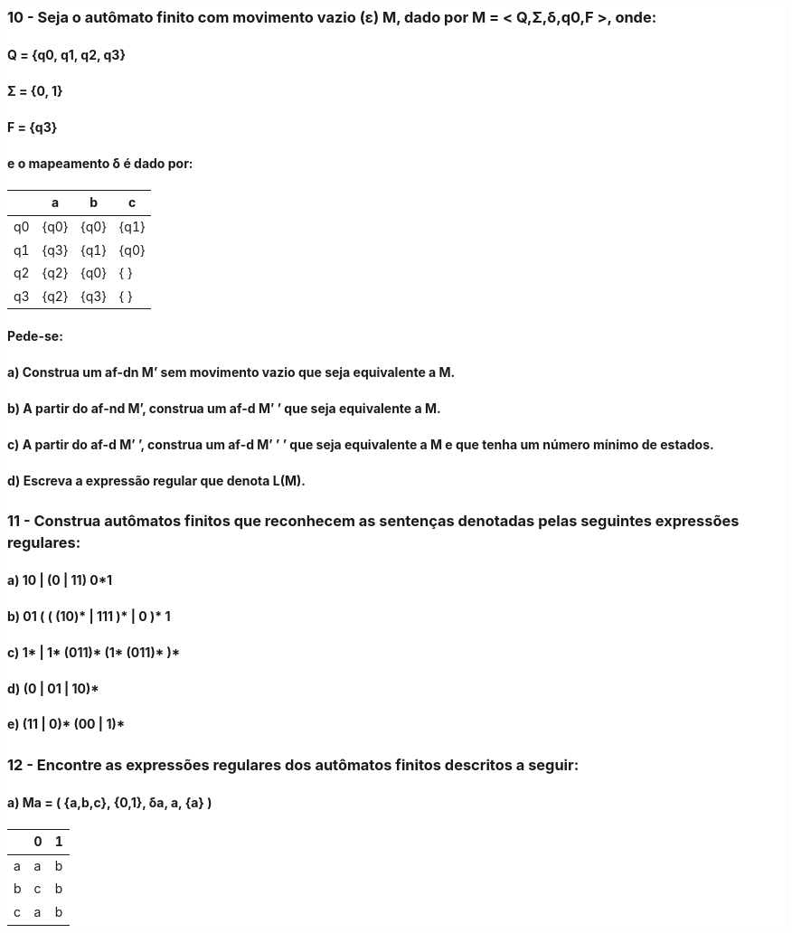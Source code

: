 
### 10 - Seja o autômato finito com movimento vazio (ε) M, dado por M = < Q,Σ,δ,q0,F >, onde:

#### Q = {q0, q1, q2, q3}
#### Σ = {0, 1}
#### F = {q3}

#### e o mapeamento δ é dado por:

|    |  a   |  b   |   c  |
|----|------|------|------|
| q0 | {q0} | {q0} | {q1} |
| q1 | {q3} | {q1} | {q0} |
| q2 | {q2} | {q0} | { }  |
| q3 | {q2} | {q3} | { }  |

#### Pede-se:

#### a) Construa um af-dn M’ sem movimento vazio que seja equivalente a M.
#### b) A partir do af-nd M’, construa um af-d M’ ’ que seja equivalente a M.
#### c) A partir do af-d M’ ’, construa um af-d M’ ’ ’ que seja equivalente a M e que tenha um número mínimo de estados.
#### d) Escreva a expressão regular que denota L(M).

### 11 - Construa autômatos finitos que reconhecem as sentenças denotadas pelas seguintes expressões regulares:

#### a) 10 | (0 | 11) 0*1
#### b) 01 ( ( (10)* | 111 )* | 0 )* 1
#### c) 1* | 1* (011)* (1* (011)* )*
#### d) (0 | 01 | 10)*
#### e) (11 | 0)* (00 | 1)*

### 12 - Encontre as expressões regulares dos autômatos finitos descritos a seguir: 

#### a) Ma = ( {a,b,c}, {0,1}, δa, a, {a} )

|   | 0 | 1 |
|---|---|---|
| a | a | b |
| b | c | b |
| c | a | b |
